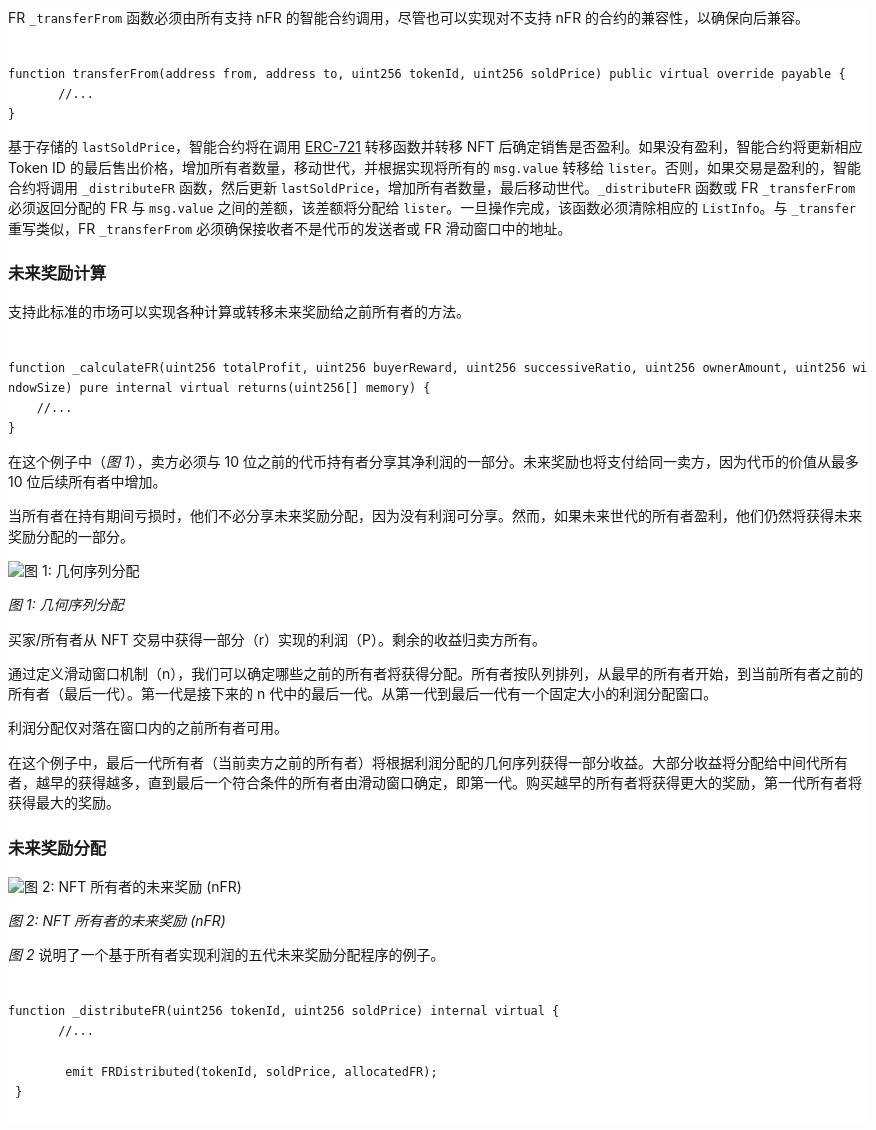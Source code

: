 FR `_transferFrom` 函数必须由所有支持 nFR 的智能合约调用，尽管也可以实现对不支持 nFR 的合约的兼容性，以确保向后兼容。

```solidity

function transferFrom(address from, address to, uint256 tokenId, uint256 soldPrice) public virtual override payable {
       //...
}

```

基于存储的 `lastSoldPrice`，智能合约将在调用 [ERC-721](./eip-721.md) 转移函数并转移 NFT 后确定销售是否盈利。如果没有盈利，智能合约将更新相应 Token ID 的最后售出价格，增加所有者数量，移动世代，并根据实现将所有的 `msg.value` 转移给 `lister`。否则，如果交易是盈利的，智能合约将调用 `_distributeFR` 函数，然后更新 `lastSoldPrice`，增加所有者数量，最后移动世代。`_distributeFR` 函数或 FR `_transferFrom` 必须返回分配的 FR 与 `msg.value` 之间的差额，该差额将分配给 `lister`。一旦操作完成，该函数必须清除相应的 `ListInfo`。与 `_transfer` 重写类似，FR `_transferFrom` 必须确保接收者不是代币的发送者或 FR 滑动窗口中的地址。

### 未来奖励计算

支持此标准的市场可以实现各种计算或转移未来奖励给之前所有者的方法。

```solidity

function _calculateFR(uint256 totalProfit, uint256 buyerReward, uint256 successiveRatio, uint256 ownerAmount, uint256 windowSize) pure internal virtual returns(uint256[] memory) {
    //...        
}

```

在这个例子中（*图 1*），卖方必须与 10 位之前的代币持有者分享其净利润的一部分。未来奖励也将支付给同一卖方，因为代币的价值从最多 10 位后续所有者中增加。

当所有者在持有期间亏损时，他们不必分享未来奖励分配，因为没有利润可分享。然而，如果未来世代的所有者盈利，他们仍然将获得未来奖励分配的一部分。

![图 1: 几何序列分配](../assets/eip-5173/Total_FR_Payout_Distribution-geo.png) 

*图 1: 几何序列分配*

买家/所有者从 NFT 交易中获得一部分（r）实现的利润（P）。剩余的收益归卖方所有。

通过定义滑动窗口机制（n），我们可以确定哪些之前的所有者将获得分配。所有者按队列排列，从最早的所有者开始，到当前所有者之前的所有者（最后一代）。第一代是接下来的 n 代中的最后一代。从第一代到最后一代有一个固定大小的利润分配窗口。

利润分配仅对落在窗口内的之前所有者可用。

在这个例子中，最后一代所有者（当前卖方之前的所有者）将根据利润分配的几何序列获得一部分收益。大部分收益将分配给中间代所有者，越早的获得越多，直到最后一个符合条件的所有者由滑动窗口确定，即第一代。购买越早的所有者将获得更大的奖励，第一代所有者将获得最大的奖励。

### 未来奖励分配

![图 2: NFT 所有者的未来奖励 (nFR)](../assets/eip-5173/nFR_Standard_Outline.jpeg) 

*图 2: NFT 所有者的未来奖励 (nFR)*

*图 2* 说明了一个基于所有者实现利润的五代未来奖励分配程序的例子。

```solidity

function _distributeFR(uint256 tokenId, uint256 soldPrice) internal virtual {
       //...

        emit FRDistributed(tokenId, soldPrice, allocatedFR);
 }
 
```

